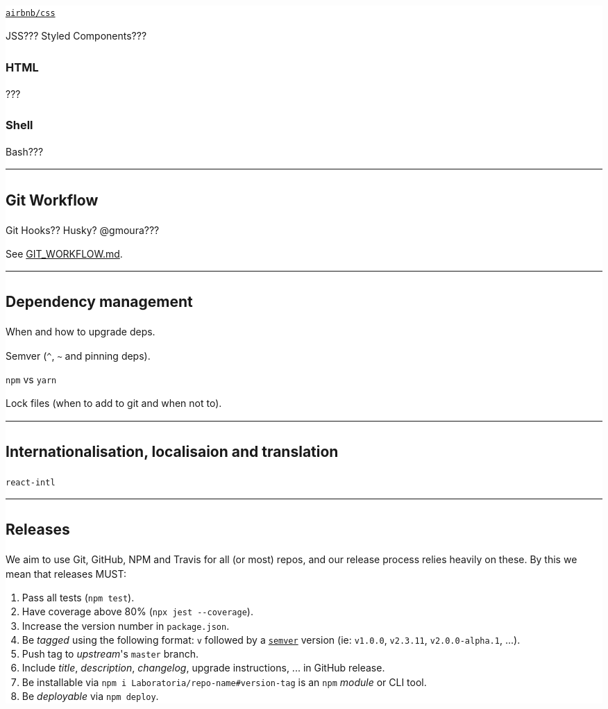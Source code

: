 [`airbnb/css`](https://github.com/airbnb/css)

JSS??? Styled Components???

### HTML

???

### Shell

Bash???

***

## Git Workflow

Git Hooks?? Husky? @gmoura???

See [GIT_WORKFLOW.md](./GIT_WORKFLOW.md).

***

## Dependency management

When and how to upgrade deps.

Semver (`^`, `~` and pinning deps).

`npm` vs `yarn`

Lock files (when to add to git and when not to).

***

## Internationalisation, localisaion and translation

`react-intl`

***

## Releases

We aim to use Git, GitHub, NPM and Travis for all (or most) repos, and our
release process relies heavily on these. By this we mean that releases MUST:

1. Pass all tests (`npm test`).
2. Have coverage above 80% (`npx jest --coverage`).
3. Increase the version number in `package.json`.
3. Be _tagged_ using the following format: `v` followed by a [`semver`](https://semver.org/)
   version (ie: `v1.0.0`, `v2.3.11`, `v2.0.0-alpha.1`, ...).
4. Push tag to _upstream_'s `master` branch.
5. Include _title_, _description_, _changelog_, upgrade instructions, ... in
   GitHub release.
6. Be installable via `npm i Laboratoria/repo-name#version-tag` is an `npm`
   _module_ or CLI tool.
7. Be _deployable_ via `npm deploy`.
